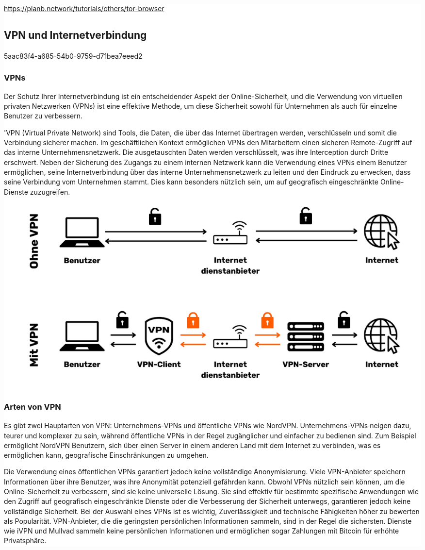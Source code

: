 
https://planb.network/tutorials/others/tor-browser


## VPN und Internetverbindung
<chapterId>5aac83f4-a685-54b0-9759-d71bea7eeed2</chapterId>

### VPNs

Der Schutz Ihrer Internetverbindung ist ein entscheidender Aspekt der Online-Sicherheit, und die Verwendung von virtuellen privaten Netzwerken (VPNs) ist eine effektive Methode, um diese Sicherheit sowohl für Unternehmen als auch für einzelne Benutzer zu verbessern.

'VPN (Virtual Private Network) sind Tools, die Daten, die über das Internet übertragen werden, verschlüsseln und somit die Verbindung sicherer machen. Im geschäftlichen Kontext ermöglichen VPNs den Mitarbeitern einen sicheren Remote-Zugriff auf das interne Unternehmensnetzwerk. Die ausgetauschten Daten werden verschlüsselt, was ihre Interception durch Dritte erschwert. Neben der Sicherung des Zugangs zu einem internen Netzwerk kann die Verwendung eines VPNs einem Benutzer ermöglichen, seine Internetverbindung über das interne Unternehmensnetzwerk zu leiten und den Eindruck zu erwecken, dass seine Verbindung vom Unternehmen stammt. Dies kann besonders nützlich sein, um auf geografisch eingeschränkte Online-Dienste zuzugreifen.
![](assets/de/8.webp)

### Arten von VPN

Es gibt zwei Hauptarten von VPN: Unternehmens-VPNs und öffentliche VPNs wie NordVPN. Unternehmens-VPNs neigen dazu, teurer und komplexer zu sein, während öffentliche VPNs in der Regel zugänglicher und einfacher zu bedienen sind. Zum Beispiel ermöglicht NordVPN Benutzern, sich über einen Server in einem anderen Land mit dem Internet zu verbinden, was es ermöglichen kann, geografische Einschränkungen zu umgehen.

Die Verwendung eines öffentlichen VPNs garantiert jedoch keine vollständige Anonymisierung. Viele VPN-Anbieter speichern Informationen über ihre Benutzer, was ihre Anonymität potenziell gefährden kann. Obwohl VPNs nützlich sein können, um die Online-Sicherheit zu verbessern, sind sie keine universelle Lösung. Sie sind effektiv für bestimmte spezifische Anwendungen wie den Zugriff auf geografisch eingeschränkte Dienste oder die Verbesserung der Sicherheit unterwegs, garantieren jedoch keine vollständige Sicherheit. Bei der Auswahl eines VPNs ist es wichtig, Zuverlässigkeit und technische Fähigkeiten höher zu bewerten als Popularität. VPN-Anbieter, die die geringsten persönlichen Informationen sammeln, sind in der Regel die sichersten. Dienste wie iVPN und Mullvad sammeln keine persönlichen Informationen und ermöglichen sogar Zahlungen mit Bitcoin für erhöhte Privatsphäre.